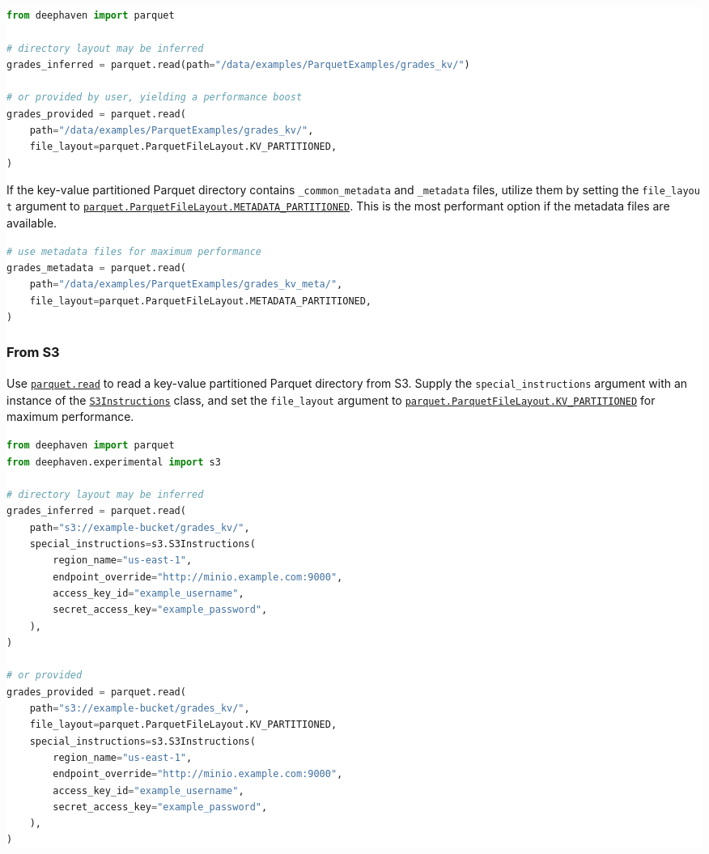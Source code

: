 ```python test-set=3 order=grades_inferred,grades_provided
from deephaven import parquet

# directory layout may be inferred
grades_inferred = parquet.read(path="/data/examples/ParquetExamples/grades_kv/")

# or provided by user, yielding a performance boost
grades_provided = parquet.read(
    path="/data/examples/ParquetExamples/grades_kv/",
    file_layout=parquet.ParquetFileLayout.KV_PARTITIONED,
)
```

If the key-value partitioned Parquet directory contains `_common_metadata` and `_metadata` files, utilize them by setting the `file_layout` argument to [`parquet.ParquetFileLayout.METADATA_PARTITIONED`](/core/pydoc/code/deephaven.parquet.html#deephaven.parquet.ParquetFileLayout.METADATA_PARTITIONED). This is the most performant option if the metadata files are available.

```python test-set=3
# use metadata files for maximum performance
grades_metadata = parquet.read(
    path="/data/examples/ParquetExamples/grades_kv_meta/",
    file_layout=parquet.ParquetFileLayout.METADATA_PARTITIONED,
)
```

### From S3

Use [`parquet.read`](/core/pydoc/code/deephaven.parquet.html#deephaven.parquet.read) to read a key-value partitioned Parquet directory from S3. Supply the `special_instructions` argument with an instance of the [`S3Instructions`](/core/pydoc/code/deephaven.experimental.s3.html#deephaven.experimental.s3.S3Instructions) class, and set the `file_layout` argument to [`parquet.ParquetFileLayout.KV_PARTITIONED`](/core/pydoc/code/deephaven.parquet.html#deephaven.parquet.ParquetFileLayout.KV_PARTITIONED) for maximum performance.

```python test-set=4 order=grades_inferred,grades_provided docker-config=minio
from deephaven import parquet
from deephaven.experimental import s3

# directory layout may be inferred
grades_inferred = parquet.read(
    path="s3://example-bucket/grades_kv/",
    special_instructions=s3.S3Instructions(
        region_name="us-east-1",
        endpoint_override="http://minio.example.com:9000",
        access_key_id="example_username",
        secret_access_key="example_password",
    ),
)

# or provided
grades_provided = parquet.read(
    path="s3://example-bucket/grades_kv/",
    file_layout=parquet.ParquetFileLayout.KV_PARTITIONED,
    special_instructions=s3.S3Instructions(
        region_name="us-east-1",
        endpoint_override="http://minio.example.com:9000",
        access_key_id="example_username",
        secret_access_key="example_password",
    ),
)
```
